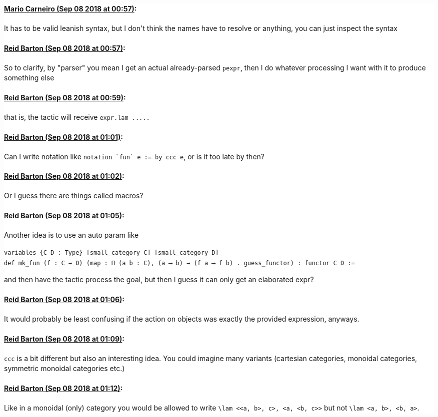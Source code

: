 #### [Mario Carneiro (Sep 08 2018 at 00:57)](https://leanprover.zulipchat.com/#narrow/stream/113488-general/topic/functoriality%20tactic/near/133542449):
It has to be valid leanish syntax, but I don't think the names have to resolve or anything, you can just inspect the syntax

#### [Reid Barton (Sep 08 2018 at 00:57)](https://leanprover.zulipchat.com/#narrow/stream/113488-general/topic/functoriality%20tactic/near/133542476):
So to clarify, by "parser" you mean I get an actual already-parsed `pexpr`, then I do whatever processing I want with it to produce something else

#### [Reid Barton (Sep 08 2018 at 00:59)](https://leanprover.zulipchat.com/#narrow/stream/113488-general/topic/functoriality%20tactic/near/133542570):
that is, the tactic will receive `expr.lam .....`

#### [Reid Barton (Sep 08 2018 at 01:01)](https://leanprover.zulipchat.com/#narrow/stream/113488-general/topic/functoriality%20tactic/near/133542673):
Can I write notation like ``notation `fun` e := by ccc e``, or is it too late by then?

#### [Reid Barton (Sep 08 2018 at 01:02)](https://leanprover.zulipchat.com/#narrow/stream/113488-general/topic/functoriality%20tactic/near/133542734):
Or I guess there are things called macros?

#### [Reid Barton (Sep 08 2018 at 01:05)](https://leanprover.zulipchat.com/#narrow/stream/113488-general/topic/functoriality%20tactic/near/133542902):
Another idea is to use an auto param like
```lean
variables {C D : Type} [small_category C] [small_category D]
def mk_fun (f : C → D) (map : Π (a b : C), (a ⟶ b) → (f a ⟶ f b) . guess_functor) : functor C D :=
```
and then have the tactic process the goal, but then I guess it can only get an elaborated expr?

#### [Reid Barton (Sep 08 2018 at 01:06)](https://leanprover.zulipchat.com/#narrow/stream/113488-general/topic/functoriality%20tactic/near/133542984):
It would probably be least confusing if the action on objects was exactly the provided expression, anyways.

#### [Reid Barton (Sep 08 2018 at 01:09)](https://leanprover.zulipchat.com/#narrow/stream/113488-general/topic/functoriality%20tactic/near/133543123):
`ccc` is a bit different but also an interesting idea. You could imagine many variants (cartesian categories, monoidal categories, symmetric monoidal categories etc.)

#### [Reid Barton (Sep 08 2018 at 01:12)](https://leanprover.zulipchat.com/#narrow/stream/113488-general/topic/functoriality%20tactic/near/133543323):
Like in a monoidal (only) category you would be allowed to write `\lam <<a, b>, c>, <a, <b, c>>` but not `\lam <a, b>, <b, a>`.
